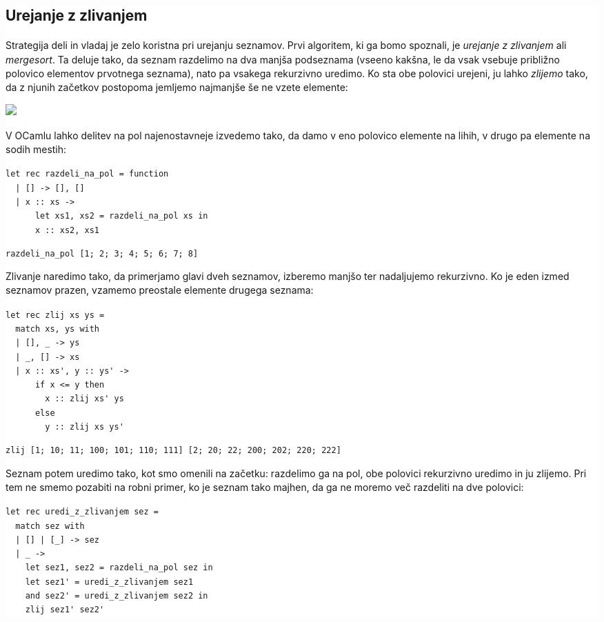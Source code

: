 ## Urejanje z zlivanjem

Strategija deli in vladaj je zelo koristna pri urejanju seznamov. Prvi algoritem, ki ga bomo spoznali, je _urejanje z zlivanjem_ ali _mergesort_. Ta deluje tako, da seznam razdelimo na dva manjša podseznama (vseeno kakšna, le da vsak vsebuje približno polovico elementov prvotnega seznama), nato pa vsakega rekurzivno uredimo. Ko sta obe polovici urejeni, ju lahko _zlijemo_ tako, da z njunih začetkov postopoma jemljemo najmanjše še ne vzete elemente:

![](slike/urejanje-z-zlivanjem.png)

V OCamlu lahko delitev na pol najenostavneje izvedemo tako, da damo v eno polovico elemente na lihih, v drugo pa elemente na sodih mestih:

```{code-cell}
let rec razdeli_na_pol = function
  | [] -> [], []
  | x :: xs ->
      let xs1, xs2 = razdeli_na_pol xs in
      x :: xs2, xs1
```

```{code-cell}
razdeli_na_pol [1; 2; 3; 4; 5; 6; 7; 8]
```

Zlivanje naredimo tako, da primerjamo glavi dveh seznamov, izberemo manjšo ter nadaljujemo rekurzivno. Ko je eden izmed seznamov prazen, vzamemo preostale elemente drugega seznama:

```{code-cell}
let rec zlij xs ys =
  match xs, ys with
  | [], _ -> ys
  | _, [] -> xs
  | x :: xs', y :: ys' ->
      if x <= y then
        x :: zlij xs' ys
      else
        y :: zlij xs ys'
```

```{code-cell}
zlij [1; 10; 11; 100; 101; 110; 111] [2; 20; 22; 200; 202; 220; 222]
```

Seznam potem uredimo tako, kot smo omenili na začetku: razdelimo ga na pol, obe polovici rekurzivno uredimo in ju zlijemo. Pri tem ne smemo pozabiti na robni primer, ko je seznam tako majhen, da ga ne moremo več razdeliti na dve polovici:

```{code-cell}
let rec uredi_z_zlivanjem sez =
  match sez with
  | [] | [_] -> sez
  | _ ->
    let sez1, sez2 = razdeli_na_pol sez in
    let sez1' = uredi_z_zlivanjem sez1
    and sez2' = uredi_z_zlivanjem sez2 in
    zlij sez1' sez2'
```

